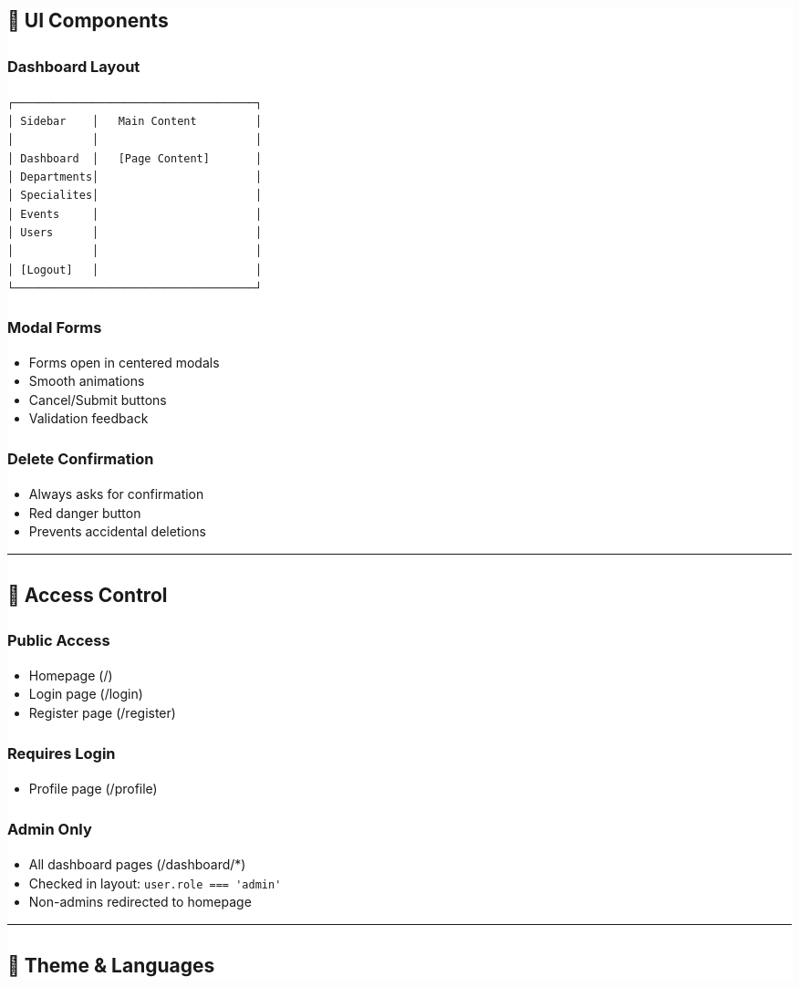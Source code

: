 
## 🎨 UI Components

### Dashboard Layout
```
┌─────────────────────────────────────┐
│ Sidebar    │   Main Content         │
│            │                        │
│ Dashboard  │   [Page Content]       │
│ Departments│                        │
│ Specialites│                        │
│ Events     │                        │
│ Users      │                        │
│            │                        │
│ [Logout]   │                        │
└─────────────────────────────────────┘
```

### Modal Forms
- Forms open in centered modals
- Smooth animations
- Cancel/Submit buttons
- Validation feedback

### Delete Confirmation
- Always asks for confirmation
- Red danger button
- Prevents accidental deletions

---

## 🔐 Access Control

### Public Access
- Homepage (/)
- Login page (/login)
- Register page (/register)

### Requires Login
- Profile page (/profile)

### Admin Only
- All dashboard pages (/dashboard/*)
- Checked in layout: `user.role === 'admin'`
- Non-admins redirected to homepage

---

## 🌙 Theme & Languages
